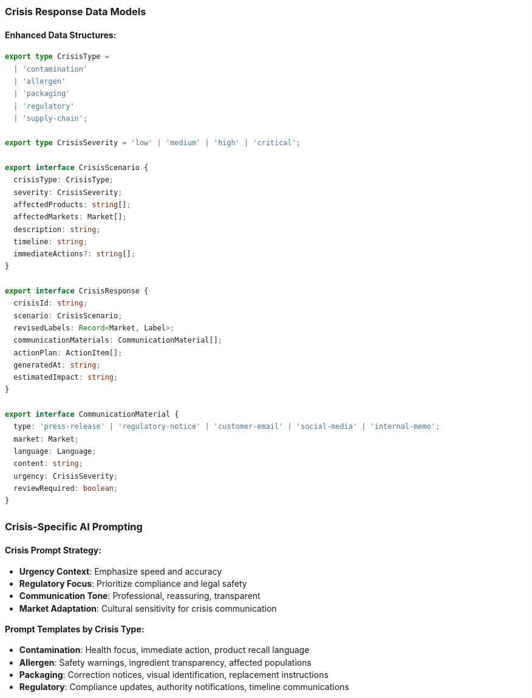 ### Crisis Response Data Models
**Enhanced Data Structures:**
```typescript
export type CrisisType =
  | 'contamination'
  | 'allergen'
  | 'packaging'
  | 'regulatory'
  | 'supply-chain';

export type CrisisSeverity = 'low' | 'medium' | 'high' | 'critical';

export interface CrisisScenario {
  crisisType: CrisisType;
  severity: CrisisSeverity;
  affectedProducts: string[];
  affectedMarkets: Market[];
  description: string;
  timeline: string;
  immediateActions?: string[];
}

export interface CrisisResponse {
  crisisId: string;
  scenario: CrisisScenario;
  revisedLabels: Record<Market, Label>;
  communicationMaterials: CommunicationMaterial[];
  actionPlan: ActionItem[];
  generatedAt: string;
  estimatedImpact: string;
}

export interface CommunicationMaterial {
  type: 'press-release' | 'regulatory-notice' | 'customer-email' | 'social-media' | 'internal-memo';
  market: Market;
  language: Language;
  content: string;
  urgency: CrisisSeverity;
  reviewRequired: boolean;
}
```

### Crisis-Specific AI Prompting
**Crisis Prompt Strategy:**
- **Urgency Context**: Emphasize speed and accuracy
- **Regulatory Focus**: Prioritize compliance and legal safety
- **Communication Tone**: Professional, reassuring, transparent
- **Market Adaptation**: Cultural sensitivity for crisis communication

**Prompt Templates by Crisis Type:**
- **Contamination**: Health focus, immediate action, product recall language
- **Allergen**: Safety warnings, ingredient transparency, affected populations
- **Packaging**: Correction notices, visual identification, replacement instructions
- **Regulatory**: Compliance updates, authority notifications, timeline communications
